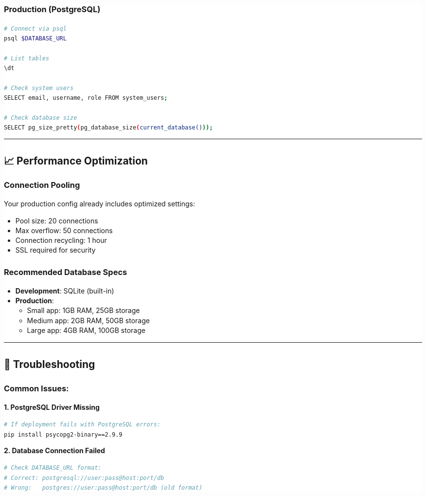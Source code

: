 ### **Production (PostgreSQL)**
```bash
# Connect via psql
psql $DATABASE_URL

# List tables
\dt

# Check system users
SELECT email, username, role FROM system_users;

# Check database size
SELECT pg_size_pretty(pg_database_size(current_database()));
```

---

## 📈 **Performance Optimization**

### **Connection Pooling**
Your production config already includes optimized settings:
- Pool size: 20 connections
- Max overflow: 50 connections  
- Connection recycling: 1 hour
- SSL required for security

### **Recommended Database Specs**
- **Development**: SQLite (built-in)
- **Production**: 
  - Small app: 1GB RAM, 25GB storage
  - Medium app: 2GB RAM, 50GB storage
  - Large app: 4GB RAM, 100GB storage

---

## 🚨 **Troubleshooting**

### **Common Issues:**

**1. PostgreSQL Driver Missing**
```bash
# If deployment fails with PostgreSQL errors:
pip install psycopg2-binary==2.9.9
```

**2. Database Connection Failed**
```bash
# Check DATABASE_URL format:
# Correct: postgresql://user:pass@host:port/db
# Wrong:   postgres://user:pass@host:port/db (old format)
```
